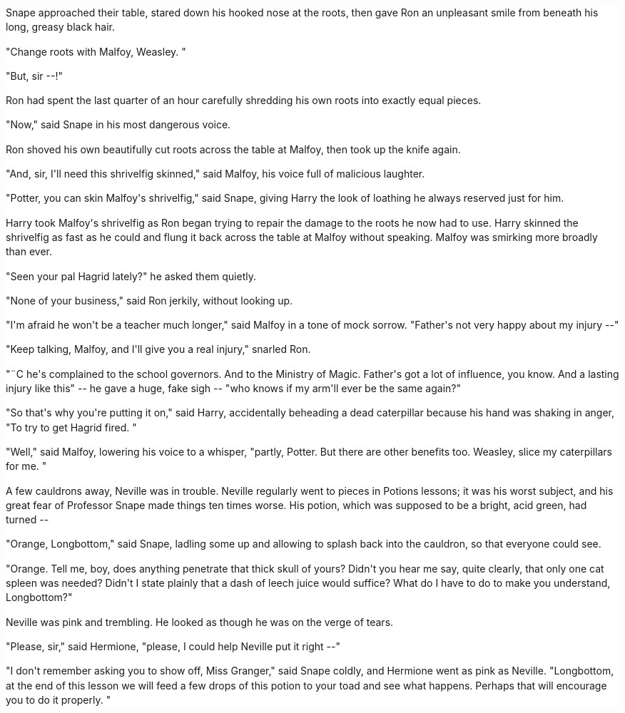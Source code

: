 Snape approached their table, stared down his hooked nose at the roots, then gave Ron an unpleasant smile from beneath his long, greasy black hair. 

"Change roots with Malfoy, Weasley. "

"But, sir --!"

Ron had spent the last quarter of an hour carefully shredding his own roots into exactly equal pieces. 

"Now," said Snape in his most dangerous voice. 

Ron shoved his own beautifully cut roots across the table at Malfoy, then took up the knife again. 

"And, sir, I'll need this shrivelfig skinned," said Malfoy, his voice full of malicious laughter. 

"Potter, you can skin Malfoy's shrivelfig," said Snape, giving Harry the look of loathing he always reserved just for him. 

Harry took Malfoy's shrivelfig as Ron began trying to repair the damage to the roots he now had to use. Harry skinned the shrivelfig as fast as he could and flung it back across the table at Malfoy without speaking. Malfoy was smirking more broadly than ever. 

"Seen your pal Hagrid lately?" he asked them quietly. 

"None of your business," said Ron jerkily, without looking up. 

"I'm afraid he won't be a teacher much longer," said Malfoy in a tone of mock sorrow. "Father's not very happy about my injury --"

"Keep talking, Malfoy, and I'll give you a real injury," snarled Ron. 

"¨C he's complained to the school governors. And to the Ministry of Magic. Father's got a lot of influence, you know. And a lasting injury like this" -- he gave a huge, fake sigh -- "who knows if my arm'll ever be the same again?"

"So that's why you're putting it on," said Harry, accidentally beheading a dead caterpillar because his hand was shaking in anger, "To try to get Hagrid fired. "

"Well," said Malfoy, lowering his voice to a whisper, "partly, Potter. But there are other benefits too. Weasley, slice my caterpillars for me. "

A few cauldrons away, Neville was in trouble. Neville regularly went to pieces in Potions lessons; it was his worst subject, and his great fear of Professor Snape made things ten times worse. His potion, which was supposed to be a bright, acid green, had turned --

"Orange, Longbottom," said Snape, ladling some up and allowing to splash back into the cauldron, so that everyone could see. 

"Orange. Tell me, boy, does anything penetrate that thick skull of yours? Didn't you hear me say, quite clearly, that only one cat spleen was needed? Didn't I state plainly that a dash of leech juice would suffice? What do I have to do to make you understand, Longbottom?"

Neville was pink and trembling. He looked as though he was on the verge of tears. 

"Please, sir," said Hermione, "please, I could help Neville put it right --"

"I don't remember asking you to show off, Miss Granger," said Snape coldly, and Hermione went as pink as Neville. "Longbottom, at the end of this lesson we will feed a few drops of this potion to your toad and see what happens. Perhaps that will encourage you to do it properly. "
